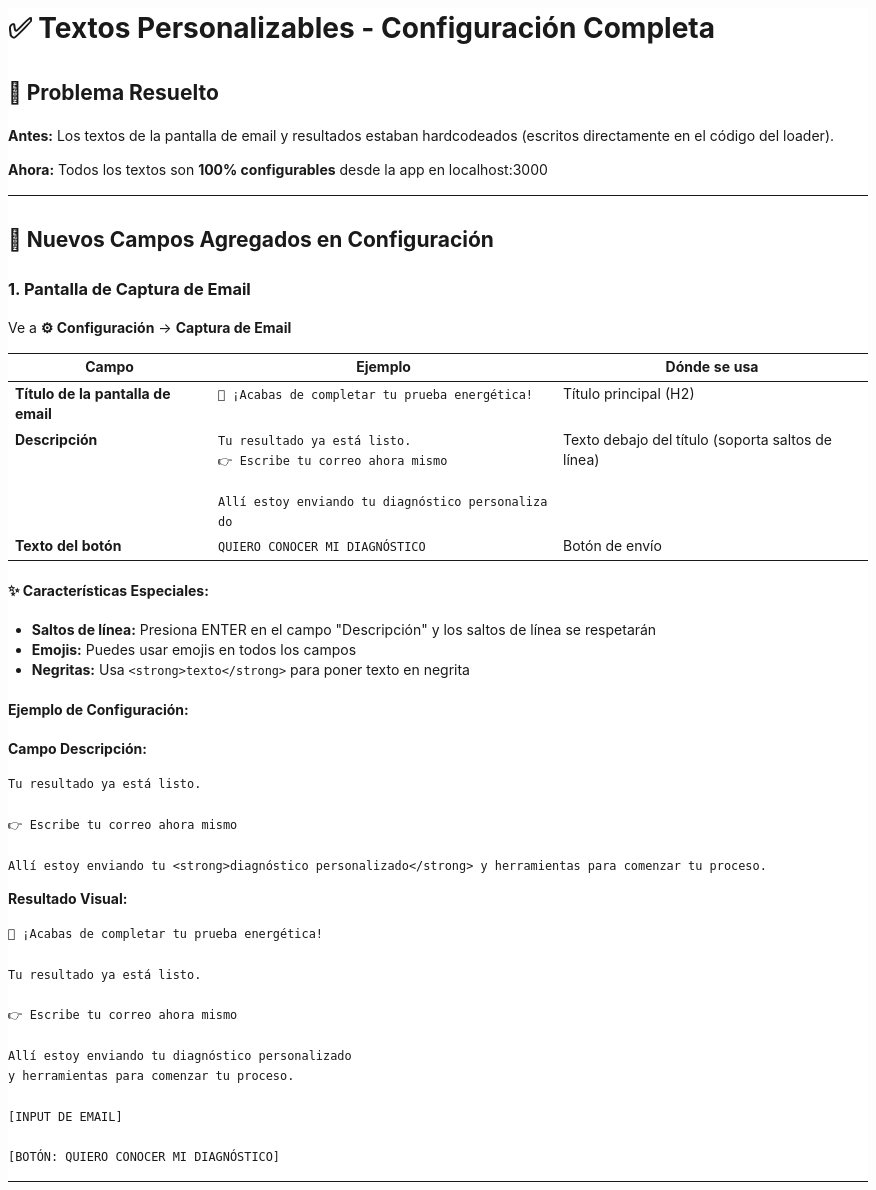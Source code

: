 # ✅ Textos Personalizables - Configuración Completa

## 🎯 Problema Resuelto

**Antes:** Los textos de la pantalla de email y resultados estaban hardcodeados (escritos directamente en el código del loader).

**Ahora:** Todos los textos son **100% configurables** desde la app en localhost:3000

---

## 📝 Nuevos Campos Agregados en Configuración

### 1. Pantalla de Captura de Email

Ve a **⚙️ Configuración** → **Captura de Email**

| Campo | Ejemplo | Dónde se usa |
|-------|---------|--------------|
| **Título de la pantalla de email** | `🌟 ¡Acabas de completar tu prueba energética!` | Título principal (H2) |
| **Descripción** | `Tu resultado ya está listo.`<br>`👉 Escribe tu correo ahora mismo`<br><br>`Allí estoy enviando tu diagnóstico personalizado` | Texto debajo del título (soporta saltos de línea) |
| **Texto del botón** | `QUIERO CONOCER MI DIAGNÓSTICO` | Botón de envío |

#### ✨ Características Especiales:

- **Saltos de línea:** Presiona ENTER en el campo "Descripción" y los saltos de línea se respetarán
- **Emojis:** Puedes usar emojis en todos los campos
- **Negritas:** Usa `<strong>texto</strong>` para poner texto en negrita

#### Ejemplo de Configuración:

**Campo Descripción:**
```
Tu resultado ya está listo.

👉 Escribe tu correo ahora mismo

Allí estoy enviando tu <strong>diagnóstico personalizado</strong> y herramientas para comenzar tu proceso.
```

**Resultado Visual:**
```
🌟 ¡Acabas de completar tu prueba energética!

Tu resultado ya está listo.

👉 Escribe tu correo ahora mismo

Allí estoy enviando tu diagnóstico personalizado
y herramientas para comenzar tu proceso.

[INPUT DE EMAIL]

[BOTÓN: QUIERO CONOCER MI DIAGNÓSTICO]
```

---
